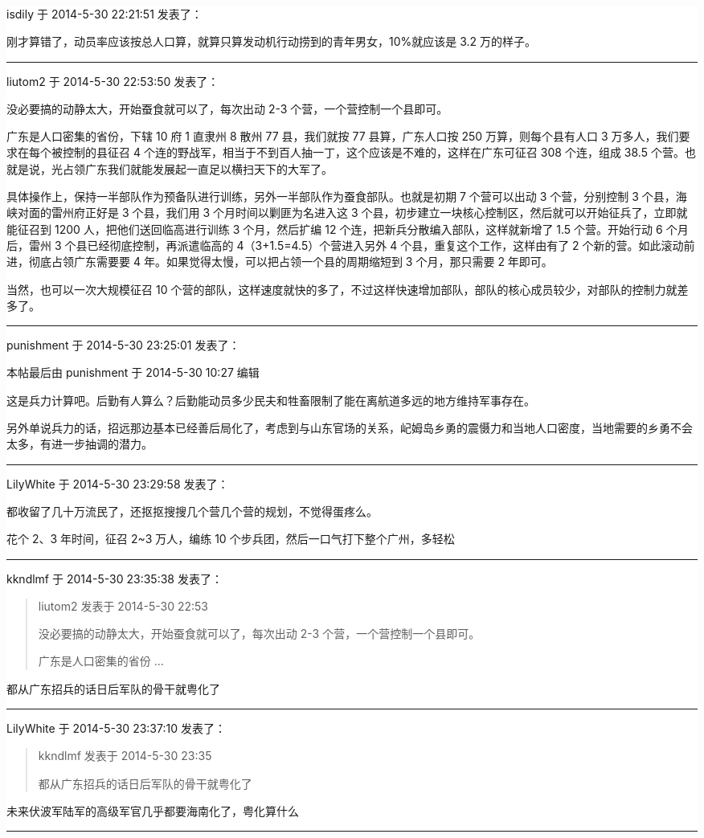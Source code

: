 
isdily 于 2014-5-30 22:21:51 发表了：

刚才算错了，动员率应该按总人口算，就算只算发动机行动捞到的青年男女，10%就应该是 3.2 万的样子。

---

liutom2 于 2014-5-30 22:53:50 发表了：

没必要搞的动静太大，开始蚕食就可以了，每次出动 2-3 个营，一个营控制一个县即可。

广东是人口密集的省份，下辖 10 府 1 直隶州 8 散州 77 县，我们就按 77 县算，广东人口按 250 万算，则每个县有人口 3 万多人，我们要求在每个被控制的县征召 4 个连的野战军，相当于不到百人抽一丁，这个应该是不难的，这样在广东可征召 308 个连，组成 38.5 个营。也就是说，光占领广东我们就能发展起一直足以横扫天下的大军了。

具体操作上，保持一半部队作为预备队进行训练，另外一半部队作为蚕食部队。也就是初期 7 个营可以出动 3 个营，分别控制 3 个县，海峡对面的雷州府正好是 3 个县，我们用 3 个月时间以剿匪为名进入这 3 个县，初步建立一块核心控制区，然后就可以开始征兵了，立即就能征召到 1200 人，把他们送回临高进行训练 3 个月，然后扩编 12 个连，把新兵分散编入部队，这样就新增了 1.5 个营。开始行动 6 个月后，雷州 3 个县已经彻底控制，再派遣临高的 4（3+1.5=4.5）个营进入另外 4 个县，重复这个工作，这样由有了 2 个新的营。如此滚动前进，彻底占领广东需要要 4 年。如果觉得太慢，可以把占领一个县的周期缩短到 3 个月，那只需要 2 年即可。

当然，也可以一次大规模征召 10 个营的部队，这样速度就快的多了，不过这样快速增加部队，部队的核心成员较少，对部队的控制力就差多了。

---

punishment 于 2014-5-30 23:25:01 发表了：

本帖最后由 punishment 于 2014-5-30 10:27 编辑

这是兵力计算吧。后勤有人算么？后勤能动员多少民夫和牲畜限制了能在离航道多远的地方维持军事存在。

另外单说兵力的话，招远那边基本已经善后局化了，考虑到与山东官场的关系，屺姆岛乡勇的震慑力和当地人口密度，当地需要的乡勇不会太多，有进一步抽调的潜力。

---

LilyWhite 于 2014-5-30 23:29:58 发表了：

都收留了几十万流民了，还抠抠搜搜几个营几个营的规划，不觉得蛋疼么。

花个 2、3 年时间，征召 2~3 万人，编练 10 个步兵团，然后一口气打下整个广州，多轻松

---

kkndlmf 于 2014-5-30 23:35:38 发表了：

> liutom2 发表于 2014-5-30 22:53
>
> 没必要搞的动静太大，开始蚕食就可以了，每次出动 2-3 个营，一个营控制一个县即可。
>
> 广东是人口密集的省份 ...

都从广东招兵的话日后军队的骨干就粤化了

---

LilyWhite 于 2014-5-30 23:37:10 发表了：

> kkndlmf 发表于 2014-5-30 23:35
>
> 都从广东招兵的话日后军队的骨干就粤化了

未来伏波军陆军的高级军官几乎都要海南化了，粤化算什么

---

